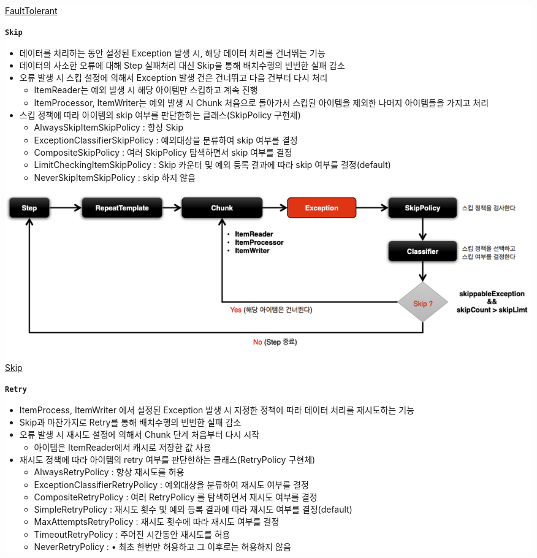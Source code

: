 [FaultTolerant](https://github.com/jihunparkme/Inflearn-Spring-Batch/commit/03d6914e1aca6451685abb2ab4a6aa1e3db727e5)

**`Skip`**

- 데이터를 처리하는 동안 설정된 Exception 발생 시, 해당 데이터 처리를 건너뛰는 기능
- 데이터의 사소한 오류에 대해 Step 실패처리 대신 Skip을 통해 배치수행의 빈번한 실패 감소
- 오류 발생 시 스킵 설정에 의해서 Exception 발생 건은 건너뛰고 다음 건부터 다시 처리
  - ItemReader는 예외 발생 시 해당 아이템만 스킵하고 계속 진행
  - ItemProcessor, ItemWriter는 예외 발생 시 Chunk 처음으로 돌아가서 스킵된 아이템을 제외한 나머지 아이템들을 가지고 처리
- 스킵 정책에 따라 아이템의 skip 여부를 판단한하는 클래스(SkipPolicy 구현체)
  - AlwaysSkipItemSkipPolicy : 항상 Skip
  - ExceptionClassifierSkipPolicy : 예외대상을 분류하여 skip 여부를 결정
  - CompositeSkipPolicy : 여러 SkipPolicy 탐색하면서 skip 여부를 결정
  - LimitCheckingItemSkipPolicy : Skip 카운터 및 예외 등록 결과에 따라 skip 여부를 결정(default)
  - NeverSkipItemSkipPolicy : skip 하지 않음

![Result](https://github.com/jihunparkme/jihunparkme.github.io/blob/master/post_img/spring-batch/skip.png?raw=true 'Result')

[Skip](https://github.com/jihunparkme/Inflearn-Spring-Batch/commit/64b7ec26df22f1538a8c763874710fb51731a602)

**`Retry`**

- ItemProcess, ItemWriter 에서 설정된 Exception 발생 시 지정한 정책에 따라 데이터 처리를 재시도하는 기능
- Skip과 마찬가지로 Retry를 통해 배치수행의 빈번한 실패 감소
- 오류 발생 시 재시도 설정에 의해서 Chunk 단계 처음부터 다시 시작
  - 아이템은 ItemReader에서 캐시로 저장한 값 사용
- 재시도 정책에 따라 아이템의 retry 여부를 판단한하는 클래스(RetryPolicy 구현체)
  - AlwaysRetryPolicy : 항상 재시도를 허용
  - ExceptionClassifierRetryPolicy : 예외대상을 분류하여 재시도 여부를 결정
  - CompositeRetryPolicy : 여러 RetryPolicy 를 탐색하면서 재시도 여부를 결정
  - SimpleRetryPolicy : 재시도 횟수 및 예외 등록 결과에 따라 재시도 여부를 결정(default)
  - MaxAttemptsRetryPolicy : 재시도 횟수에 따라 재시도 여부를 결정
  - TimeoutRetryPolicy : 주어진 시간동안 재시도를 허용
  - NeverRetryPolicy : • 최초 한번만 허용하고 그 이후로는 허용하지 않음
